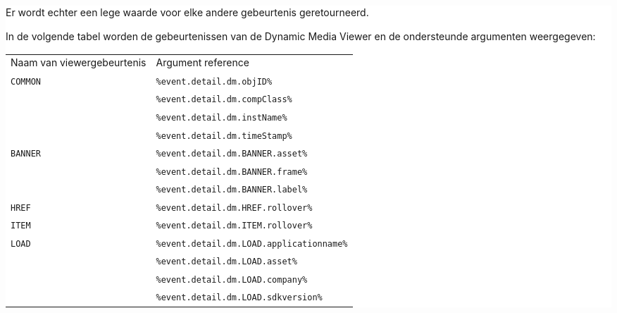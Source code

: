 Er wordt echter een lege waarde voor elke andere gebeurtenis geretourneerd.

In de volgende tabel worden de gebeurtenissen van de Dynamic Media Viewer en de ondersteunde argumenten weergegeven:

<table>
 <tbody>
  <tr>
   <td>Naam van viewergebeurtenis</td>
   <td>Argument reference</td>
  </tr>
  <tr>
   <td><code>COMMON</code></td>
   <td><code>%event.detail.dm.objID%</code></td>
  </tr>
  <tr>
   <td> </td>
   <td><code>%event.detail.dm.compClass%</code></td>
  </tr>
  <tr>
   <td> </td>
   <td><code>%event.detail.dm.instName%</code></td>
  </tr>
  <tr>
   <td> </td>
   <td><code>%event.detail.dm.timeStamp%</code></td>
  </tr>
  <tr>
   <td><code>BANNER</code><br /> </td>
   <td><code>%event.detail.dm.BANNER.asset%</code></td>
  </tr>
  <tr>
   <td> </td>
   <td><code>%event.detail.dm.BANNER.frame%</code></td>
  </tr>
  <tr>
   <td> </td>
   <td><code>%event.detail.dm.BANNER.label%</code></td>
  </tr>
  <tr>
   <td><code>HREF</code></td>
   <td><code>%event.detail.dm.HREF.rollover%</code></td>
  </tr>
  <tr>
   <td><code>ITEM</code></td>
   <td><code>%event.detail.dm.ITEM.rollover%</code></td>
  </tr>
  <tr>
   <td><code>LOAD</code></td>
   <td><code>%event.detail.dm.LOAD.applicationname%</code></td>
  </tr>
  <tr>
   <td><strong> </strong></td>
   <td><code>%event.detail.dm.LOAD.asset%</code></td>
  </tr>
  <tr>
   <td><strong> </strong></td>
   <td><code>%event.detail.dm.LOAD.company%</code></td>
  </tr>
  <tr>
   <td><strong> </strong></td>
   <td><code>%event.detail.dm.LOAD.sdkversion%</code></td>
  </tr>
  <tr>